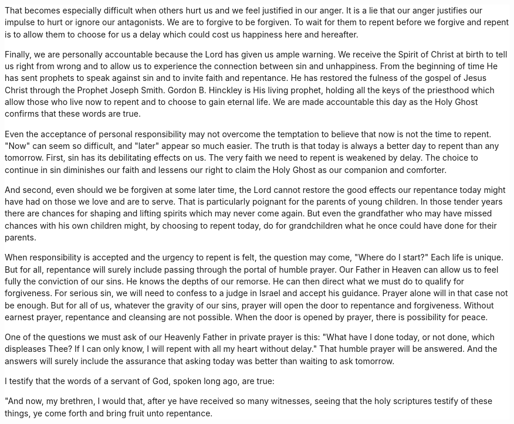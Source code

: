 That becomes especially difficult when others hurt us and we feel justified in
our anger. It is a lie that our anger justifies our impulse to hurt or ignore
our antagonists. We are to forgive to be forgiven. To wait for them to repent
before we forgive and repent is to allow them to choose for us a delay which
could cost us happiness here and hereafter.

Finally, we are personally accountable because the Lord has given us ample
warning. We receive the Spirit of Christ at birth to tell us right from wrong
and to allow us to experience the connection between sin and unhappiness. From
the beginning of time He has sent prophets to speak against sin and to invite
faith and repentance. He has restored the fulness of the gospel of Jesus
Christ through the Prophet Joseph Smith. Gordon B. Hinckley is His living
prophet, holding all the keys of the priesthood which allow those who live now
to repent and to choose to gain eternal life. We are made accountable this day
as the Holy Ghost confirms that these words are true.

Even the acceptance of personal responsibility may not overcome the temptation
to believe that now is not the time to repent. "Now" can seem so difficult,
and "later" appear so much easier. The truth is that today is always a better
day to repent than any tomorrow. First, sin has its debilitating effects on
us. The very faith we need to repent is weakened by delay. The choice to
continue in sin diminishes our faith and lessens our right to claim the Holy
Ghost as our companion and comforter.

And second, even should we be forgiven at some later time, the Lord cannot
restore the good effects our repentance today might have had on those we love
and are to serve. That is particularly poignant for the parents of young
children. In those tender years there are chances for shaping and lifting
spirits which may never come again. But even the grandfather who may have
missed chances with his own children might, by choosing to repent today, do
for grandchildren what he once could have done for their parents.

When responsibility is accepted and the urgency to repent is felt, the
question may come, "Where do I start?" Each life is unique. But for all,
repentance will surely include passing through the portal of humble prayer.
Our Father in Heaven can allow us to feel fully the conviction of our sins. He
knows the depths of our remorse. He can then direct what we must do to qualify
for forgiveness. For serious sin, we will need to confess to a judge in Israel
and accept his guidance. Prayer alone will in that case not be enough. But for
all of us, whatever the gravity of our sins, prayer will open the door to
repentance and forgiveness. Without earnest prayer, repentance and cleansing
are not possible. When the door is opened by prayer, there is possibility for
peace.

One of the questions we must ask of our Heavenly Father in private prayer is
this: "What have I done today, or not done, which displeases Thee? If I can
only know, I will repent with all my heart without delay." That humble prayer
will be answered. And the answers will surely include the assurance that
asking today was better than waiting to ask tomorrow.

I testify that the words of a servant of God, spoken long ago, are true:

"And now, my brethren, I would that, after ye have received so many witnesses,
seeing that the holy scriptures testify of these things, ye come forth and
bring fruit unto repentance.
